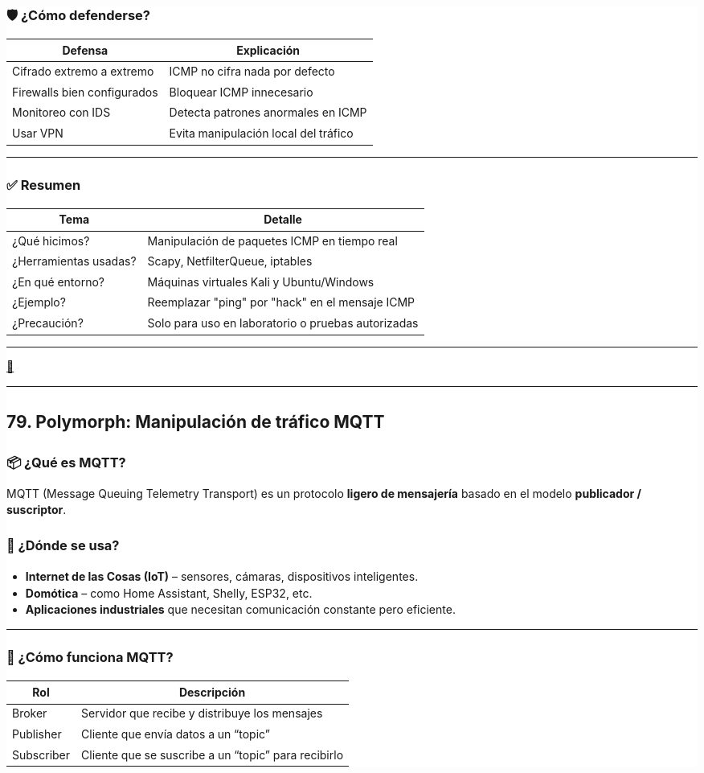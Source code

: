 ### 🛡️ ¿Cómo defenderse?

| Defensa                     | Explicación                          |
| --------------------------- | ------------------------------------ |
| Cifrado extremo a extremo   | ICMP no cifra nada por defecto       |
| Firewalls bien configurados | Bloquear ICMP innecesario            |
| Monitoreo con IDS           | Detecta patrones anormales en ICMP   |
| Usar VPN                    | Evita manipulación local del tráfico |

---

### ✅ Resumen

| Tema                  | Detalle                                            |
| --------------------- | -------------------------------------------------- |
| ¿Qué hicimos?         | Manipulación de paquetes ICMP en tiempo real       |
| ¿Herramientas usadas? | Scapy, NetfilterQueue, iptables                    |
| ¿En qué entorno?      | Máquinas virtuales Kali y Ubuntu/Windows           |
| ¿Ejemplo?             | Reemplazar "ping" por "hack" en el mensaje ICMP    |
| ¿Precaución?          | Solo para uso en laboratorio o pruebas autorizadas |

---

[🔼](#índice)

---

## **79. Polymorph: Manipulación de tráfico MQTT**

### 📦 ¿Qué es MQTT?

MQTT (Message Queuing Telemetry Transport) es un protocolo **ligero de mensajería** basado en el modelo **publicador / suscriptor**.

### 🧠 ¿Dónde se usa?

- **Internet de las Cosas (IoT)** – sensores, cámaras, dispositivos inteligentes.
- **Domótica** – como Home Assistant, Shelly, ESP32, etc.
- **Aplicaciones industriales** que necesitan comunicación constante pero eficiente.

---

### 📡 ¿Cómo funciona MQTT?

| Rol        | Descripción                                         |
| ---------- | --------------------------------------------------- |
| Broker     | Servidor que recibe y distribuye los mensajes       |
| Publisher  | Cliente que envía datos a un “topic”                |
| Subscriber | Cliente que se suscribe a un “topic” para recibirlo |
